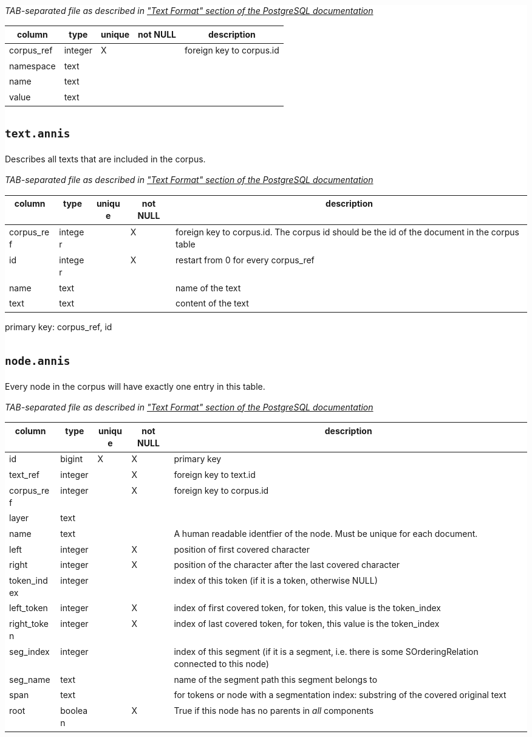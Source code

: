 *TAB-separated file as described in ["Text Format" section of the PostgreSQL documentation](https://www.postgresql.org/docs/9.6/sql-copy.html)*

| column     | type    | unique | not NULL | description              |
| ---------- | ------- | ------ | -------- | ------------------------ |
| corpus_ref | integer | X      |          | foreign key to corpus.id |
| namespace  | text    |        |          |                          |
| name       | text    |        |          |                          |
| value      | text    |        |          |                          |

## `text.annis`

Describes all texts that are included in the corpus.

*TAB-separated file as described in ["Text Format" section of the PostgreSQL documentation](https://www.postgresql.org/docs/9.6/sql-copy.html)*


| column     | type    | unique | not NULL | description                                                                                  |
| ---------- | ------- | ------ | -------- | -------------------------------------------------------------------------------------------- |
| corpus_ref | integer |        | X        | foreign key to corpus.id. The corpus id should be the id of the document in the corpus table |
| id         | integer |        | X        | restart from 0 for every corpus_ref                                                          |
| name       | text    |        |          | name of the text                                                                             |
| text       | text    |        |          | content of the text                                                                          |

primary key: corpus_ref, id

## `node.annis`

Every node in the corpus will have exactly one entry in this table.

*TAB-separated file as described in ["Text Format" section of the PostgreSQL documentation](https://www.postgresql.org/docs/9.6/sql-copy.html)*


| column      | type    | unique | not NULL | description                                                                                             |
| ----------- | ------- | ------ | -------- | ------------------------------------------------------------------------------------------------------- |
| id          | bigint  | X      | X        | primary key                                                                                             |
| text_ref    | integer |        | X        | foreign key to text.id                                                                                  |
| corpus_ref  | integer |        | X        | foreign key to corpus.id                                                                                |
| layer       | text    |        |          |                                                                                                         |
| name        | text    |        |          | A human readable identfier of the node. Must be unique for each document.                               |
| left        | integer |        | X        | position of first covered character                                                                     |
| right       | integer |        | X        | position of the character after the last covered character                                              |
| token_index | integer |        |          | index of this token (if it is a token, otherwise NULL)                                                  |
| left_token  | integer |        | X        | index of first covered token, for token, this value is the token_index                                  |
| right_token | integer |        | X        | index of last covered token, for token, this value is the token_index                                   |
| seg_index   | integer |        |          | index of this segment (if it is a segment, i.e. there is some SOrderingRelation connected to this node) |
| seg_name    | text    |        |          | name of the segment path this segment belongs to                                                        |
| span        | text    |        |          | for tokens or node with a segmentation index: substring of the covered original text                    |
| root        | boolean |        | X        | True if this node has no parents in *all* components                                                    |
